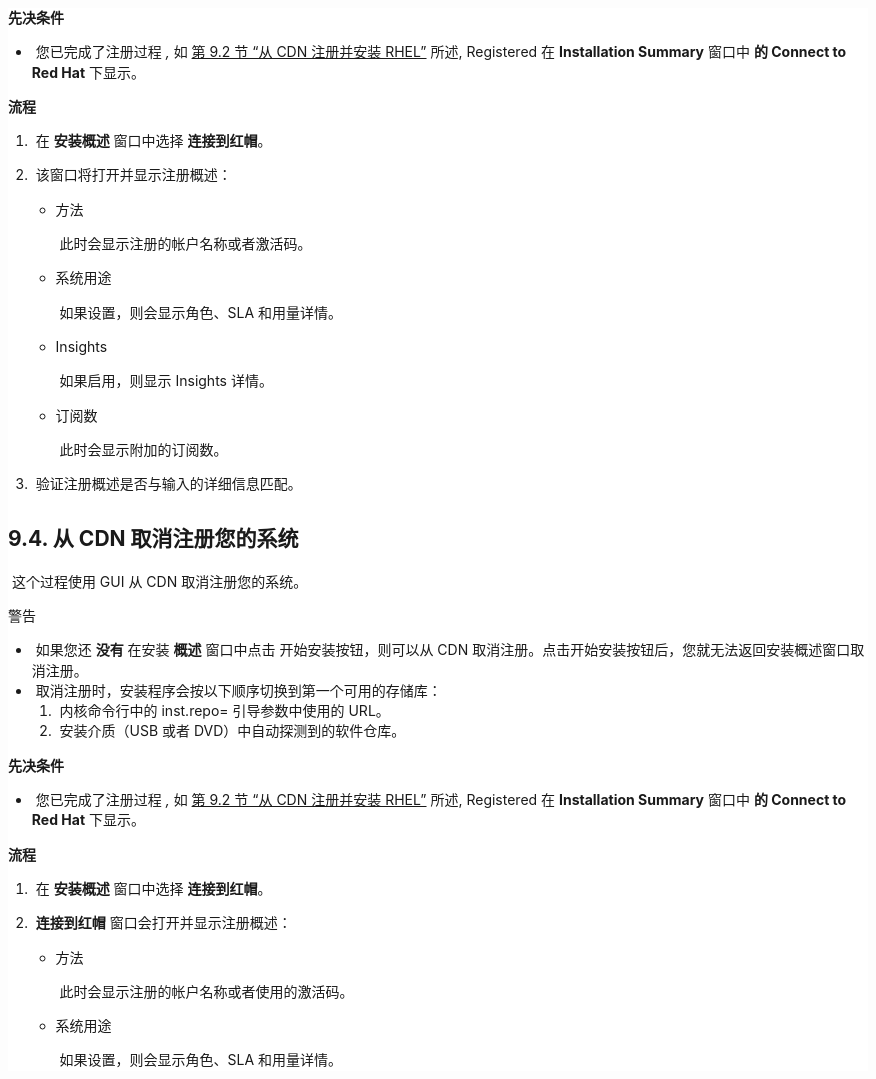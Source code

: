 **先决条件**

- ​							您已完成了注册过程 *,* 如 [第 9.2 节 “从 CDN 注册并安装 RHEL”](https://access.redhat.com/documentation/zh-cn/red_hat_enterprise_linux/8/html-single/performing_a_standard_rhel_installation/index#register-and-install-from-cdn-using-gui_register-and-install-from-cdn) 所述, Registered 在 **Installation Summary** 窗口中 **的 Connect to Red Hat** 下显示。 					

**流程**

1. ​							在 **安装概述** 窗口中选择 **连接到红帽**。 					

2. ​							该窗口将打开并显示注册概述： 					

   - 方法

     ​										此时会显示注册的帐户名称或者激活码。 								

   - 系统用途

     ​										如果设置，则会显示角色、SLA 和用量详情。 								

   - Insights

     ​										如果启用，则显示 Insights 详情。 								

   - 订阅数

     ​										此时会显示附加的订阅数。 								

3. ​							验证注册概述是否与输入的详细信息匹配。 					

## 9.4. 从 CDN 取消注册您的系统

​					这个过程使用 GUI 从 CDN 取消注册您的系统。 			

警告

- ​								如果您还 **没有** 在安装 **概述** 窗口中点击 开始安装按钮，则可以从 CDN 取消注册。点击开始安装按钮后，您就无法返回安装概述窗口取消注册。 						
- ​								取消注册时，安装程序会按以下顺序切换到第一个可用的存储库： 						
  1. ​										内核命令行中的 inst.repo=<url> 引导参数中使用的 URL。 								
  2. ​										安装介质（USB 或者 DVD）中自动探测到的软件仓库。 								

**先决条件**

- ​							您已完成了注册过程 *,* 如 [第 9.2 节 “从 CDN 注册并安装 RHEL”](https://access.redhat.com/documentation/zh-cn/red_hat_enterprise_linux/8/html-single/performing_a_standard_rhel_installation/index#register-and-install-from-cdn-using-gui_register-and-install-from-cdn) 所述, Registered 在 **Installation Summary** 窗口中 **的 Connect to Red Hat** 下显示。 					

**流程**

1. ​							在 **安装概述** 窗口中选择 **连接到红帽**。 					

2. ​							**连接到红帽** 窗口会打开并显示注册概述： 					

   - 方法

     ​										此时会显示注册的帐户名称或者使用的激活码。 								

   - 系统用途

     ​										如果设置，则会显示角色、SLA 和用量详情。 								
